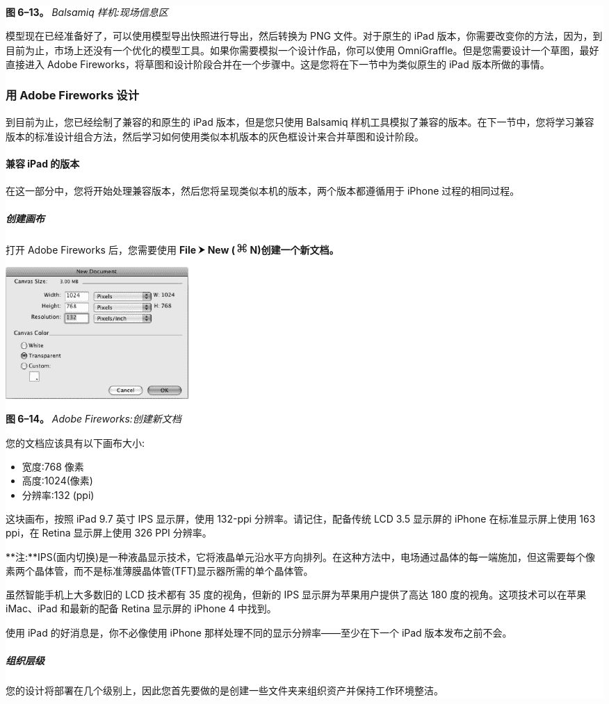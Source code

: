 **图 6–13。** *Balsamiq 样机:现场信息区*

模型现在已经准备好了，可以使用模型导出快照进行导出，然后转换为 PNG 文件。对于原生的 iPad 版本，你需要改变你的方法，因为，到目前为止，市场上还没有一个优化的模型工具。如果你需要模拟一个设计作品，你可以使用 OmniGraffle。但是您需要设计一个草图，最好直接进入 Adobe Fireworks，将草图和设计阶段合并在一个步骤中。这是您将在下一节中为类似原生的 iPad 版本所做的事情。

### 用 Adobe Fireworks 设计

到目前为止，您已经绘制了兼容的和原生的 iPad 版本，但是您只使用 Balsamiq 样机工具模拟了兼容的版本。在下一节中，您将学习兼容版本的标准设计组合方法，然后学习如何使用类似本机版本的灰色框设计来合并草图和设计阶段。

#### 兼容 iPad 的版本

在这一部分中，您将开始处理兼容版本，然后您将呈现类似本机的版本，两个版本都遵循用于 iPhone 过程的相同过程。

##### 创建画布

打开 Adobe Fireworks 后，您需要使用 **File ![images](img/U001.jpg) New ( ![images](img/p220.jpg) N)创建一个新文档。**

![images](img/0614.jpg)

**图 6–14。** *Adobe Fireworks:创建新文档*

您的文档应该具有以下画布大小:

*   宽度:768 像素
*   高度:1024(像素)
*   分辨率:132 (ppi)

这块画布，按照 iPad 9.7 英寸 IPS 显示屏，使用 132-ppi 分辨率。请记住，配备传统 LCD 3.5 显示屏的 iPhone 在标准显示屏上使用 163 ppi，在 Retina 显示屏上使用 326 PPI 分辨率。

**注:**IPS(面内切换)是一种液晶显示技术，它将液晶单元沿水平方向排列。在这种方法中，电场通过晶体的每一端施加，但这需要每个像素两个晶体管，而不是标准薄膜晶体管(TFT)显示器所需的单个晶体管。

虽然智能手机上大多数旧的 LCD 技术都有 35 度的视角，但新的 IPS 显示屏为苹果用户提供了高达 180 度的视角。这项技术可以在苹果 iMac、iPad 和最新的配备 Retina 显示屏的 iPhone 4 中找到。

使用 iPad 的好消息是，你不必像使用 iPhone 那样处理不同的显示分辨率——至少在下一个 iPad 版本发布之前不会。

##### 组织层级

您的设计将部署在几个级别上，因此您首先要做的是创建一些文件夹来组织资产并保持工作环境整洁。
